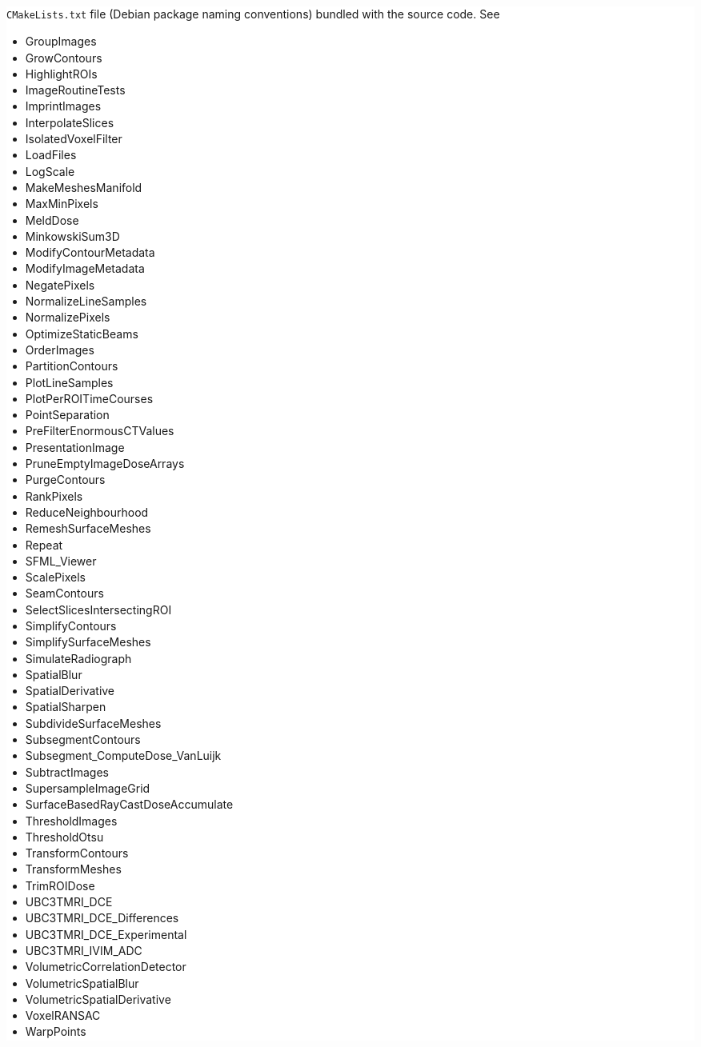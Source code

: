 ```CMakeLists.txt``` file (Debian package naming conventions) bundled with the source code. See
- GroupImages
- GrowContours
- HighlightROIs
- ImageRoutineTests
- ImprintImages
- InterpolateSlices
- IsolatedVoxelFilter
- LoadFiles
- LogScale
- MakeMeshesManifold
- MaxMinPixels
- MeldDose
- MinkowskiSum3D
- ModifyContourMetadata
- ModifyImageMetadata
- NegatePixels
- NormalizeLineSamples
- NormalizePixels
- OptimizeStaticBeams
- OrderImages
- PartitionContours
- PlotLineSamples
- PlotPerROITimeCourses
- PointSeparation
- PreFilterEnormousCTValues
- PresentationImage
- PruneEmptyImageDoseArrays
- PurgeContours
- RankPixels
- ReduceNeighbourhood
- RemeshSurfaceMeshes
- Repeat
- SFML_Viewer
- ScalePixels
- SeamContours
- SelectSlicesIntersectingROI
- SimplifyContours
- SimplifySurfaceMeshes
- SimulateRadiograph
- SpatialBlur
- SpatialDerivative
- SpatialSharpen
- SubdivideSurfaceMeshes
- SubsegmentContours
- Subsegment_ComputeDose_VanLuijk
- SubtractImages
- SupersampleImageGrid
- SurfaceBasedRayCastDoseAccumulate
- ThresholdImages
- ThresholdOtsu
- TransformContours
- TransformMeshes
- TrimROIDose
- UBC3TMRI_DCE
- UBC3TMRI_DCE_Differences
- UBC3TMRI_DCE_Experimental
- UBC3TMRI_IVIM_ADC
- VolumetricCorrelationDetector
- VolumetricSpatialBlur
- VolumetricSpatialDerivative
- VoxelRANSAC
- WarpPoints

```